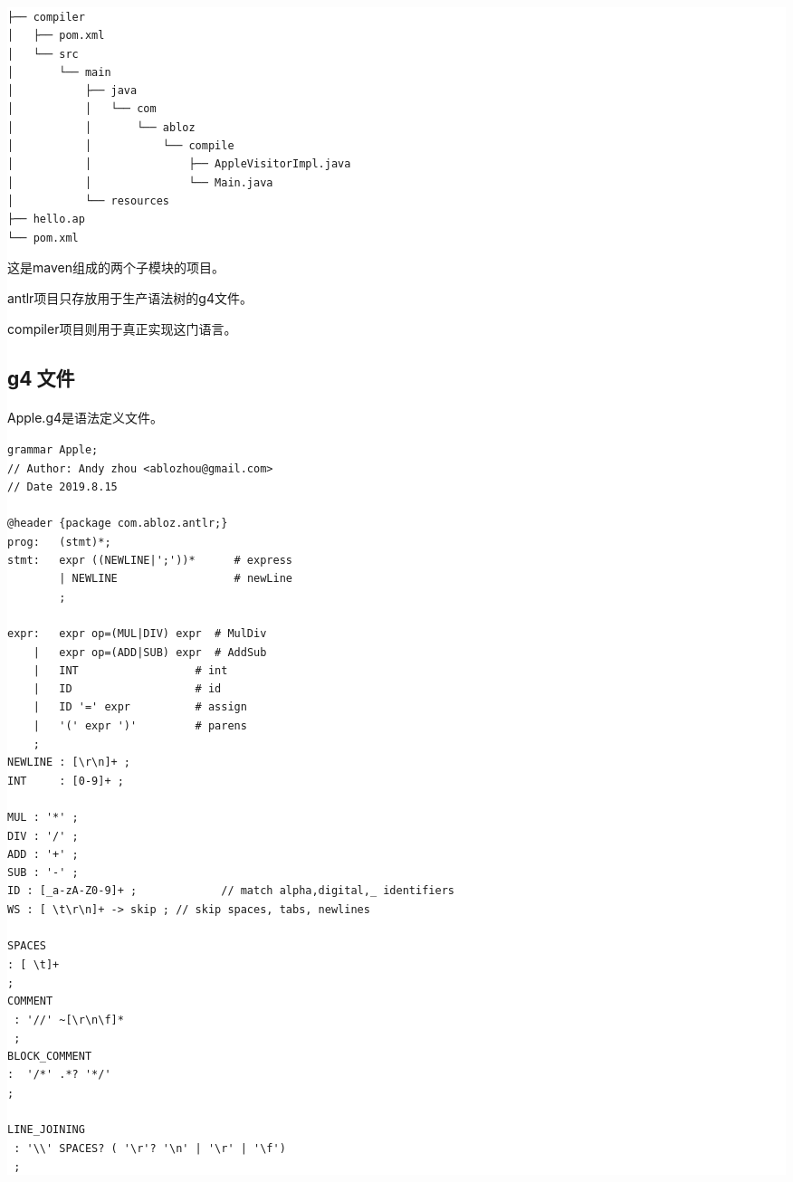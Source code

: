 ```
├── compiler
│   ├── pom.xml
│   └── src
│       └── main
│           ├── java
│           │   └── com
│           │       └── abloz
│           │           └── compile
│           │               ├── AppleVisitorImpl.java
│           │               └── Main.java
│           └── resources
├── hello.ap
└── pom.xml
```
这是maven组成的两个子模块的项目。

antlr项目只存放用于生产语法树的g4文件。

compiler项目则用于真正实现这门语言。

## g4 文件
Apple.g4是语法定义文件。

```
grammar Apple;
// Author: Andy zhou <ablozhou@gmail.com>
// Date 2019.8.15

@header {package com.abloz.antlr;}
prog:   (stmt)*;
stmt:	expr ((NEWLINE|';'))*      # express
        | NEWLINE                  # newLine
        ;

expr:	expr op=(MUL|DIV) expr  # MulDiv
    |	expr op=(ADD|SUB) expr  # AddSub
    |	INT                  # int
    |	ID                   # id
    |	ID '=' expr          # assign
    |	'(' expr ')'         # parens
    ;
NEWLINE : [\r\n]+ ;
INT     : [0-9]+ ;

MUL : '*' ;
DIV : '/' ;
ADD : '+' ;
SUB : '-' ;
ID : [_a-zA-Z0-9]+ ;             // match alpha,digital,_ identifiers
WS : [ \t\r\n]+ -> skip ; // skip spaces, tabs, newlines

SPACES
: [ \t]+
;
COMMENT
 : '//' ~[\r\n\f]*
 ;
BLOCK_COMMENT
:  '/*' .*? '*/'
;

LINE_JOINING
 : '\\' SPACES? ( '\r'? '\n' | '\r' | '\f')
 ;
```